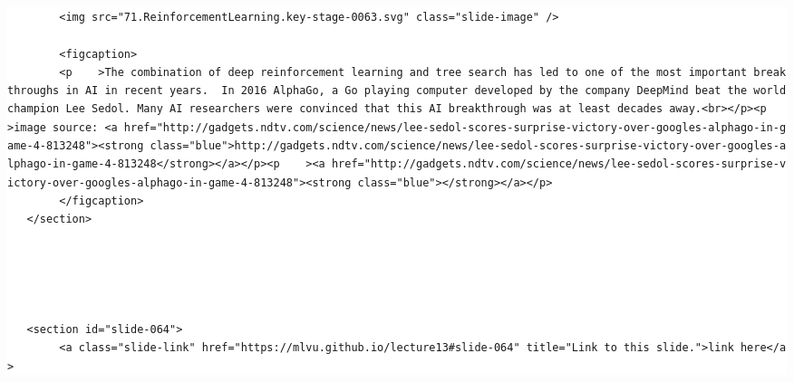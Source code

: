             <img src="71.ReinforcementLearning.key-stage-0063.svg" class="slide-image" />

            <figcaption>
            <p    >The combination of deep reinforcement learning and tree search has led to one of the most important breakthroughs in AI in recent years.  In 2016 AlphaGo, a Go playing computer developed by the company DeepMind beat the world champion Lee Sedol. Many AI researchers were convinced that this AI breakthrough was at least decades away.<br></p><p    >image source: <a href="http://gadgets.ndtv.com/science/news/lee-sedol-scores-surprise-victory-over-googles-alphago-in-game-4-813248"><strong class="blue">http://gadgets.ndtv.com/science/news/lee-sedol-scores-surprise-victory-over-googles-alphago-in-game-4-813248</strong></a></p><p    ><a href="http://gadgets.ndtv.com/science/news/lee-sedol-scores-surprise-victory-over-googles-alphago-in-game-4-813248"><strong class="blue"></strong></a></p>
            </figcaption>
       </section>





       <section id="slide-064">
            <a class="slide-link" href="https://mlvu.github.io/lecture13#slide-064" title="Link to this slide.">link here</a>